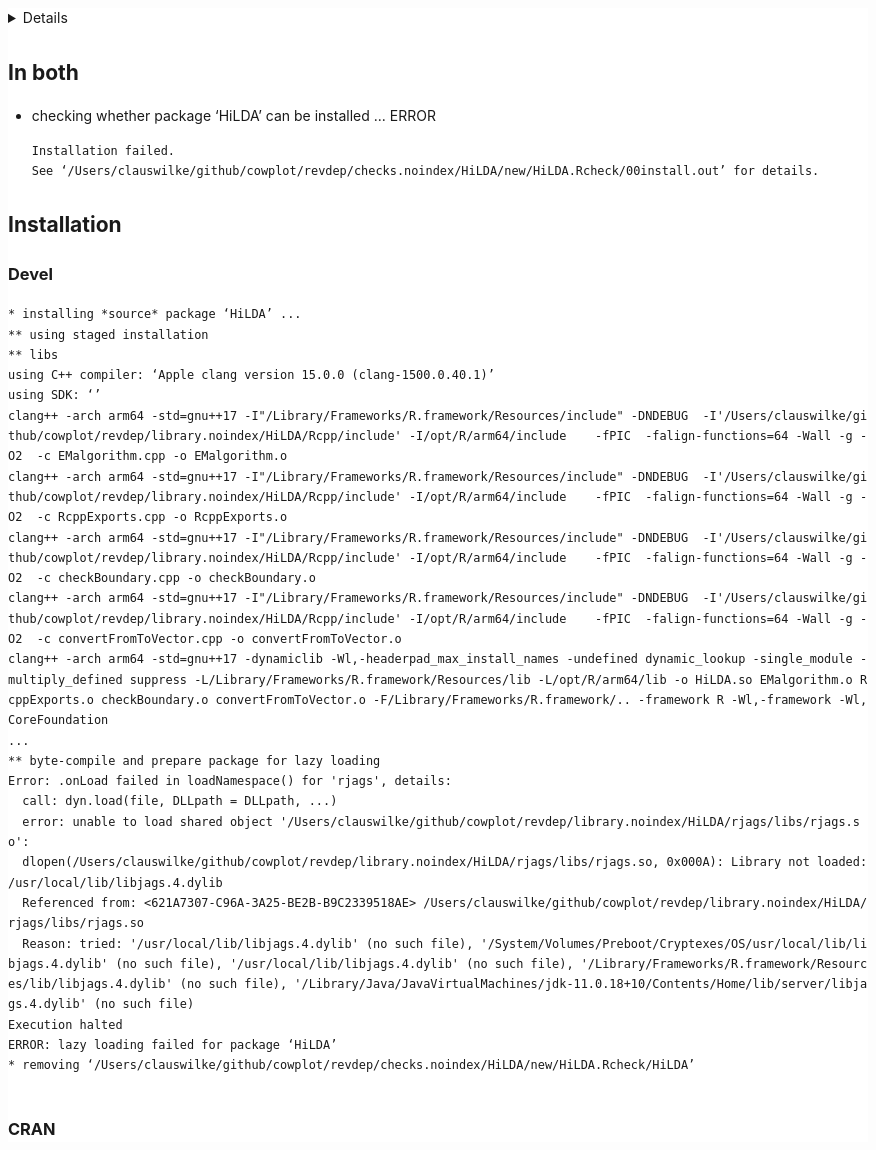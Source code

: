<details></details>

## In both

*   checking whether package ‘HiLDA’ can be installed ... ERROR
    ```
    Installation failed.
    See ‘/Users/clauswilke/github/cowplot/revdep/checks.noindex/HiLDA/new/HiLDA.Rcheck/00install.out’ for details.
    ```

## Installation

### Devel

```
* installing *source* package ‘HiLDA’ ...
** using staged installation
** libs
using C++ compiler: ‘Apple clang version 15.0.0 (clang-1500.0.40.1)’
using SDK: ‘’
clang++ -arch arm64 -std=gnu++17 -I"/Library/Frameworks/R.framework/Resources/include" -DNDEBUG  -I'/Users/clauswilke/github/cowplot/revdep/library.noindex/HiLDA/Rcpp/include' -I/opt/R/arm64/include    -fPIC  -falign-functions=64 -Wall -g -O2  -c EMalgorithm.cpp -o EMalgorithm.o
clang++ -arch arm64 -std=gnu++17 -I"/Library/Frameworks/R.framework/Resources/include" -DNDEBUG  -I'/Users/clauswilke/github/cowplot/revdep/library.noindex/HiLDA/Rcpp/include' -I/opt/R/arm64/include    -fPIC  -falign-functions=64 -Wall -g -O2  -c RcppExports.cpp -o RcppExports.o
clang++ -arch arm64 -std=gnu++17 -I"/Library/Frameworks/R.framework/Resources/include" -DNDEBUG  -I'/Users/clauswilke/github/cowplot/revdep/library.noindex/HiLDA/Rcpp/include' -I/opt/R/arm64/include    -fPIC  -falign-functions=64 -Wall -g -O2  -c checkBoundary.cpp -o checkBoundary.o
clang++ -arch arm64 -std=gnu++17 -I"/Library/Frameworks/R.framework/Resources/include" -DNDEBUG  -I'/Users/clauswilke/github/cowplot/revdep/library.noindex/HiLDA/Rcpp/include' -I/opt/R/arm64/include    -fPIC  -falign-functions=64 -Wall -g -O2  -c convertFromToVector.cpp -o convertFromToVector.o
clang++ -arch arm64 -std=gnu++17 -dynamiclib -Wl,-headerpad_max_install_names -undefined dynamic_lookup -single_module -multiply_defined suppress -L/Library/Frameworks/R.framework/Resources/lib -L/opt/R/arm64/lib -o HiLDA.so EMalgorithm.o RcppExports.o checkBoundary.o convertFromToVector.o -F/Library/Frameworks/R.framework/.. -framework R -Wl,-framework -Wl,CoreFoundation
...
** byte-compile and prepare package for lazy loading
Error: .onLoad failed in loadNamespace() for 'rjags', details:
  call: dyn.load(file, DLLpath = DLLpath, ...)
  error: unable to load shared object '/Users/clauswilke/github/cowplot/revdep/library.noindex/HiLDA/rjags/libs/rjags.so':
  dlopen(/Users/clauswilke/github/cowplot/revdep/library.noindex/HiLDA/rjags/libs/rjags.so, 0x000A): Library not loaded: /usr/local/lib/libjags.4.dylib
  Referenced from: <621A7307-C96A-3A25-BE2B-B9C2339518AE> /Users/clauswilke/github/cowplot/revdep/library.noindex/HiLDA/rjags/libs/rjags.so
  Reason: tried: '/usr/local/lib/libjags.4.dylib' (no such file), '/System/Volumes/Preboot/Cryptexes/OS/usr/local/lib/libjags.4.dylib' (no such file), '/usr/local/lib/libjags.4.dylib' (no such file), '/Library/Frameworks/R.framework/Resources/lib/libjags.4.dylib' (no such file), '/Library/Java/JavaVirtualMachines/jdk-11.0.18+10/Contents/Home/lib/server/libjags.4.dylib' (no such file)
Execution halted
ERROR: lazy loading failed for package ‘HiLDA’
* removing ‘/Users/clauswilke/github/cowplot/revdep/checks.noindex/HiLDA/new/HiLDA.Rcheck/HiLDA’


```
### CRAN
